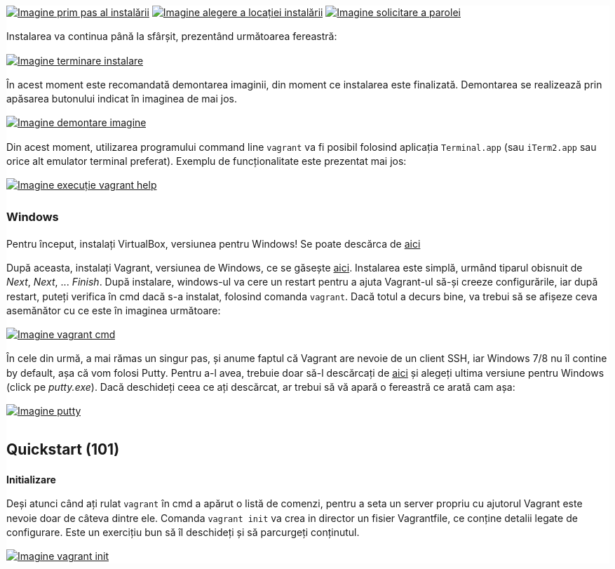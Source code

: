 [<img alt='Imagine prim pas al instalării' src='{{site.baseurl}}/images/vagrant/macos/firststep.png' class="noshadow" />]({{site.baseurl}}/images/vagrant/macos/firststep.png)
[<img alt='Imagine alegere a locației instalării' src='{{site.baseurl}}/images/vagrant/macos/installlocation.png' class="noshadow" />]({{site.baseurl}}/images/vagrant/macos/installlocation.png)
[<img alt='Imagine solicitare a parolei' src='{{site.baseurl}}/images/vagrant/macos/pass.png' class="noshadow" />]({{site.baseurl}}/images/vagrant/macos/pass.png)

Instalarea va continua până la sfârșit, prezentând următoarea fereastră:

[<img alt='Imagine terminare instalare' src='{{site.baseurl}}/images/vagrant/macos/installcomplete.png' class="noshadow" />]({{site.baseurl}}/images/vagrant/macos/installcomplete.png)

În acest moment este recomandată demontarea imaginii, din moment ce instalarea este finalizată. Demontarea se realizează prin apăsarea butonului indicat în imaginea de mai jos.

[<img alt='Imagine demontare imagine' src='{{site.baseurl}}/images/vagrant/macos/unmount.png' class="noshadow" />]({{site.baseurl}}/images/vagrant/macos/unmount.png)

Din acest moment, utilizarea programului command line `vagrant` va fi posibil folosind aplicația `Terminal.app` (sau `iTerm2.app` sau orice alt emulator terminal preferat). Exemplu de funcționalitate este prezentat mai jos:

[<img alt='Imagine execuție vagrant help' src='{{site.baseurl}}/images/vagrant/macos/vagranthelp.png' class="noshadow" />]({{site.baseurl}}/images/vagrant/macos/vagranthelp.png)

### Windows

Pentru început, instalați VirtualBox, versiunea pentru Windows! Se poate descărca de  [aici](https://www.virtualbox.org/wiki/Downloads)

După aceasta, instalați Vagrant, versiunea de Windows, ce se găsește [aici](http://www.vagrantup.com/downloads.html). Instalarea este simplă, urmând tiparul obisnuit de _Next_, _Next_, ... _Finish_. După instalare, windows-ul va cere un restart pentru a ajuta Vagrant-ul să-și creeze configurările, iar după restart, puteți verifica în cmd dacă s-a instalat, folosind comanda `vagrant`. Dacă totul a decurs bine, va trebui să se afișeze ceva asemănător cu ce este în imaginea următoare:

[![Imagine vagrant cmd]({{site.baseurl}}/images/vagrant/windows/vagrant_cmd.png)]({{site.baseurl}}/images/vagrant/windows/vagrant_cmd.png)

În cele din urmă, a mai rămas un singur pas, și anume faptul că Vagrant are nevoie de un client SSH, iar Windows 7/8 nu îl contine by default, așa că vom folosi Putty. Pentru a-l avea, trebuie doar să-l descărcați de [aici](http://www.chiark.greenend.org.uk/~sgtatham/putty/download.html) și alegeți ultima versiune pentru Windows (click pe _putty.exe_). Dacă deschideți ceea ce ați descărcat, ar trebui să vă apară o fereastră ce arată cam așa:

[![Imagine putty]({{site.baseurl}}/images/vagrant/windows/putty.png)]({{site.baseurl}}/images/vagrant/windows/putty.png)


## Quickstart (101)

**Initializare**

Deși atunci când ați rulat `vagrant` în cmd a apărut o listă de comenzi, pentru a seta un server propriu cu ajutorul Vagrant este nevoie doar de câteva dintre ele. Comanda `vagrant init` va crea in director un fisier Vagrantfile, ce conține detalii legate de configurare. Este un exercițiu bun să îl deschideți și să parcurgeți conținutul.

[![Imagine vagrant init]({{site.baseurl}}/images/vagrant/windows/vagrant_init.png)]({{site.baseurl}}/images/vagrant/windows/vagrant_init.png)
